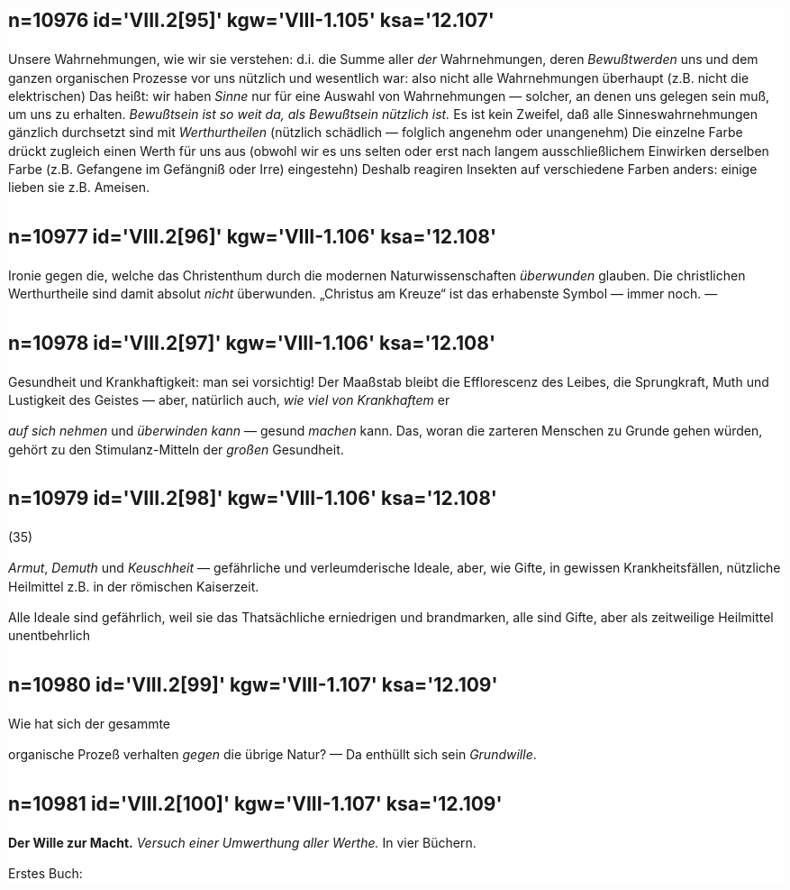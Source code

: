 ## n=10976 id='VIII.2[95]' kgw='VIII-1.105' ksa='12.107'

Unsere Wahrnehmungen, wie wir sie verstehen: d.i. die Summe aller *der* Wahrnehmungen, deren *Bewußtwerden* uns und dem ganzen organischen Prozesse vor uns nützlich und wesentlich war: also nicht alle Wahrnehmungen überhaupt (z.B. nicht die elektrischen) Das heißt: wir haben *Sinne* nur für eine Auswahl von Wahrnehmungen — solcher, an denen uns gelegen sein muß, um uns zu erhalten. *Bewußtsein ist so weit da, als Bewußtsein nützlich ist.* Es ist kein Zweifel, daß alle Sinneswahrnehmungen gänzlich durchsetzt sind mit *Werthurtheilen* (nützlich schädlich — folglich angenehm oder unangenehm) Die einzelne Farbe drückt zugleich einen Werth für uns aus (obwohl wir es uns selten oder erst nach langem ausschließlichem Einwirken derselben Farbe (z.B. Gefangene im Gefängniß oder Irre) eingestehn) Deshalb reagiren Insekten auf verschiedene Farben anders: einige lieben sie z.B. Ameisen.

## n=10977 id='VIII.2[96]' kgw='VIII-1.106' ksa='12.108'

Ironie gegen die, welche das Christenthum durch die modernen Naturwissenschaften *überwunden* glauben. Die christlichen Werthurtheile sind damit absolut *nicht* überwunden. „Christus am Kreuze“ ist das erhabenste Symbol — immer noch. —

## n=10978 id='VIII.2[97]' kgw='VIII-1.106' ksa='12.108'

Gesundheit und Krankhaftigkeit: man sei vorsichtig! Der Maaßstab bleibt die Efflorescenz des Leibes, die Sprungkraft, Muth und Lustigkeit des Geistes — aber, natürlich auch, *wie viel von Krankhaftem* er

*auf sich nehmen* und *überwinden kann* — gesund *machen* kann. Das, woran die zarteren Menschen zu Grunde gehen würden, gehört zu den Stimulanz-Mitteln der *großen* Gesundheit.

## n=10979 id='VIII.2[98]' kgw='VIII-1.106' ksa='12.108'

(35)

*Armut*, *Demuth* und *Keuschheit* — gefährliche und verleumderische Ideale, aber, wie Gifte, in gewissen Krankheitsfällen, nützliche Heilmittel z.B. in der römischen Kaiserzeit.

Alle Ideale sind gefährlich, weil sie das Thatsächliche erniedrigen und brandmarken, alle sind Gifte, aber als zeitweilige Heilmittel unentbehrlich

## n=10980 id='VIII.2[99]' kgw='VIII-1.107' ksa='12.109'

Wie hat sich der gesammte

organische Prozeß verhalten *gegen* die übrige Natur? — Da enthüllt sich sein *Grundwille*.

## n=10981 id='VIII.2[100]' kgw='VIII-1.107' ksa='12.109'

**Der Wille zur Macht.**
*Versuch*
*einer Umwerthung aller Werthe.*
In vier Büchern.

Erstes Buch:
